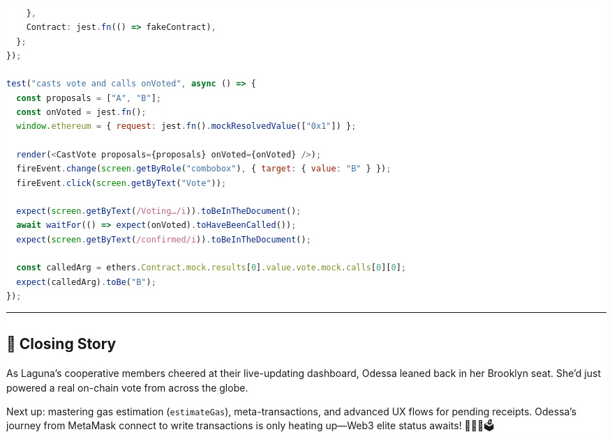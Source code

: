 ```js
    },
    Contract: jest.fn(() => fakeContract),
  };
});

test("casts vote and calls onVoted", async () => {
  const proposals = ["A", "B"];
  const onVoted = jest.fn();
  window.ethereum = { request: jest.fn().mockResolvedValue(["0x1"]) };

  render(<CastVote proposals={proposals} onVoted={onVoted} />);
  fireEvent.change(screen.getByRole("combobox"), { target: { value: "B" } });
  fireEvent.click(screen.getByText("Vote"));

  expect(screen.getByText(/Voting…/i)).toBeInTheDocument();
  await waitFor(() => expect(onVoted).toHaveBeenCalled());
  expect(screen.getByText(/confirmed/i)).toBeInTheDocument();

  const calledArg = ethers.Contract.mock.results[0].value.vote.mock.calls[0][0];
  expect(calledArg).toBe("B");
});
```

---

## 🌟 Closing Story

As Laguna’s cooperative members cheered at their live-updating dashboard, Odessa leaned back in her Brooklyn seat. She’d just powered a real on-chain vote from across the globe.

Next up: mastering gas estimation (`estimateGas`), meta-transactions, and advanced UX flows for pending receipts. Odessa’s journey from MetaMask connect to write transactions is only heating up—Web3 elite status awaits! 🚀🇵🇭🗳️
